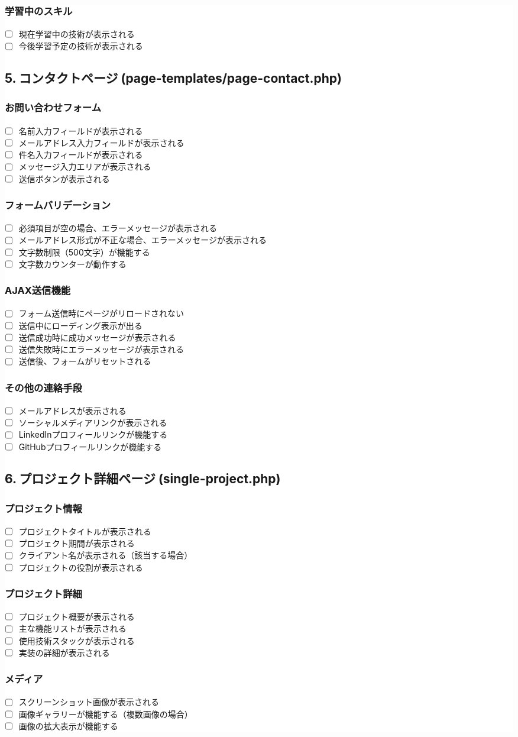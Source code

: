 ### 学習中のスキル
- [ ] 現在学習中の技術が表示される
- [ ] 今後学習予定の技術が表示される

## 5. コンタクトページ (page-templates/page-contact.php)

### お問い合わせフォーム
- [ ] 名前入力フィールドが表示される
- [ ] メールアドレス入力フィールドが表示される
- [ ] 件名入力フィールドが表示される
- [ ] メッセージ入力エリアが表示される
- [ ] 送信ボタンが表示される

### フォームバリデーション
- [ ] 必須項目が空の場合、エラーメッセージが表示される
- [ ] メールアドレス形式が不正な場合、エラーメッセージが表示される
- [ ] 文字数制限（500文字）が機能する
- [ ] 文字数カウンターが動作する

### AJAX送信機能
- [ ] フォーム送信時にページがリロードされない
- [ ] 送信中にローディング表示が出る
- [ ] 送信成功時に成功メッセージが表示される
- [ ] 送信失敗時にエラーメッセージが表示される
- [ ] 送信後、フォームがリセットされる

### その他の連絡手段
- [ ] メールアドレスが表示される
- [ ] ソーシャルメディアリンクが表示される
- [ ] LinkedInプロフィールリンクが機能する
- [ ] GitHubプロフィールリンクが機能する

## 6. プロジェクト詳細ページ (single-project.php)

### プロジェクト情報
- [ ] プロジェクトタイトルが表示される
- [ ] プロジェクト期間が表示される
- [ ] クライアント名が表示される（該当する場合）
- [ ] プロジェクトの役割が表示される

### プロジェクト詳細
- [ ] プロジェクト概要が表示される
- [ ] 主な機能リストが表示される
- [ ] 使用技術スタックが表示される
- [ ] 実装の詳細が表示される

### メディア
- [ ] スクリーンショット画像が表示される
- [ ] 画像ギャラリーが機能する（複数画像の場合）
- [ ] 画像の拡大表示が機能する
